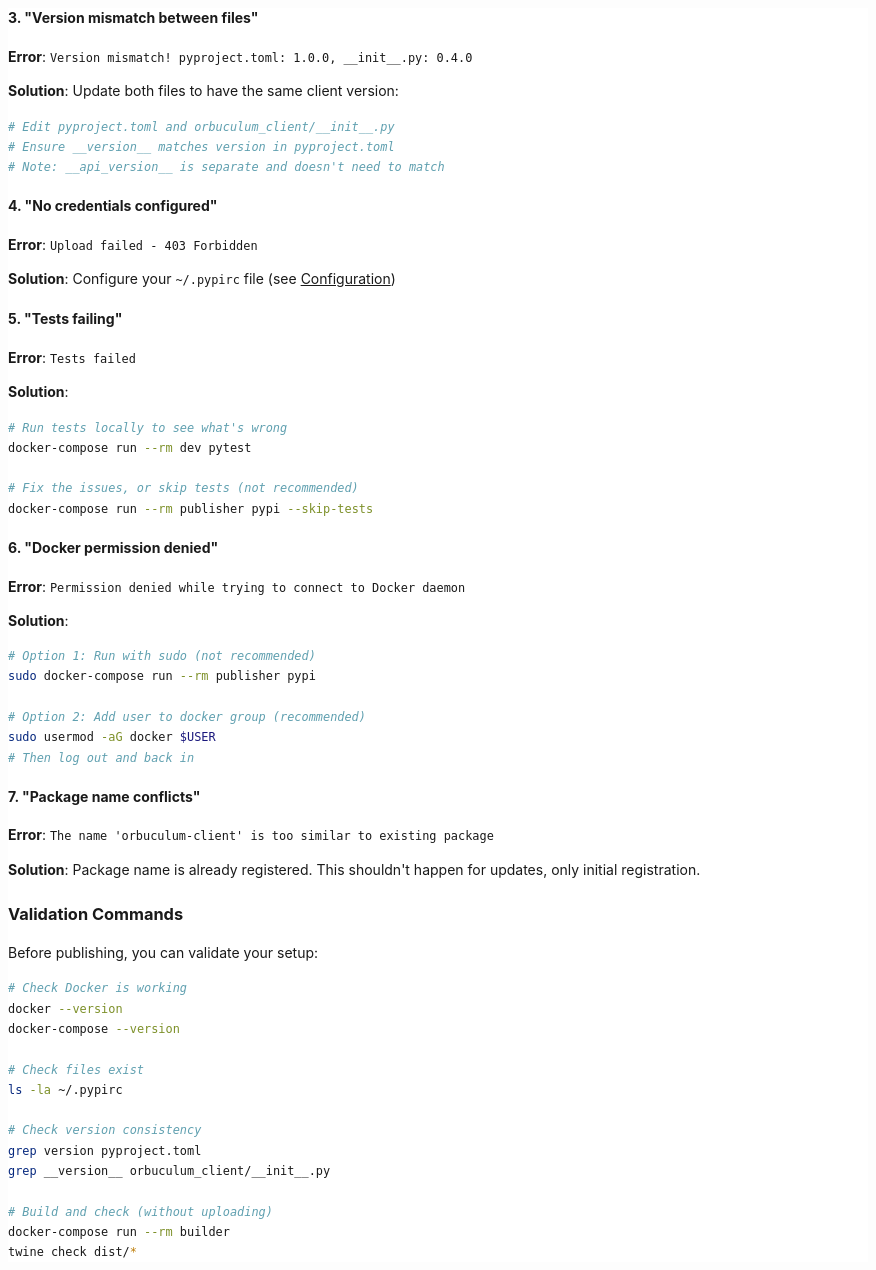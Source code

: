 #### 3. "Version mismatch between files"

**Error**: `Version mismatch! pyproject.toml: 1.0.0, __init__.py: 0.4.0`

**Solution**: Update both files to have the same client version:
```bash
# Edit pyproject.toml and orbuculum_client/__init__.py
# Ensure __version__ matches version in pyproject.toml
# Note: __api_version__ is separate and doesn't need to match
```

#### 4. "No credentials configured"

**Error**: `Upload failed - 403 Forbidden`

**Solution**: Configure your `~/.pypirc` file (see [Configuration](#configuration))

#### 5. "Tests failing"

**Error**: `Tests failed`

**Solution**:
```bash
# Run tests locally to see what's wrong
docker-compose run --rm dev pytest

# Fix the issues, or skip tests (not recommended)
docker-compose run --rm publisher pypi --skip-tests
```

#### 6. "Docker permission denied"

**Error**: `Permission denied while trying to connect to Docker daemon`

**Solution**:
```bash
# Option 1: Run with sudo (not recommended)
sudo docker-compose run --rm publisher pypi

# Option 2: Add user to docker group (recommended)
sudo usermod -aG docker $USER
# Then log out and back in
```

#### 7. "Package name conflicts"

**Error**: `The name 'orbuculum-client' is too similar to existing package`

**Solution**: Package name is already registered. This shouldn't happen for updates, only initial registration.

### Validation Commands

Before publishing, you can validate your setup:

```bash
# Check Docker is working
docker --version
docker-compose --version

# Check files exist
ls -la ~/.pypirc

# Check version consistency
grep version pyproject.toml
grep __version__ orbuculum_client/__init__.py

# Build and check (without uploading)
docker-compose run --rm builder
twine check dist/*
```